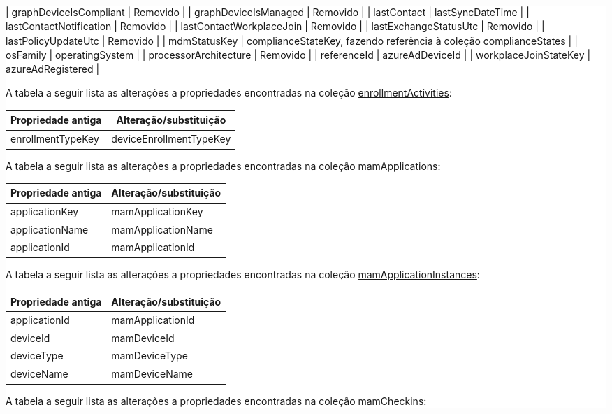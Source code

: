 |    graphDeviceIsCompliant        |    Removido                                                          |
|    graphDeviceIsManaged          |    Removido                                                          |
|    lastContact                   |    lastSyncDateTime                                                 |
|    lastContactNotification       |    Removido                                                          |
|    lastContactWorkplaceJoin      |    Removido                                                          |
|    lastExchangeStatusUtc         |    Removido                                                          |
|    lastPolicyUpdateUtc           |    Removido                                                          |
|    mdmStatusKey                  |    complianceStateKey, fazendo referência à coleção complianceStates    |
|    osFamily                      |    operatingSystem                                                  |
|    processorArchitecture         |    Removido                                                          |
|    referenceId                   |    azureAdDeviceId                                                  |
|    workplaceJoinStateKey         |    azureAdRegistered                                                |

A tabela a seguir lista as alterações a propriedades encontradas na coleção [enrollmentActivities](intune-data-warehouse-collections.md#enrollmentactivities): 

|    Propriedade antiga         |    Alteração/substituição         |
|-------------------------|-------------------------------|
|    enrollmentTypeKey    |    deviceEnrollmentTypeKey    |

A tabela a seguir lista as alterações a propriedades encontradas na coleção [mamApplications](intune-data-warehouse-collections.md#mamapplications): 

|    Propriedade antiga       |    Alteração/substituição    |
|-----------------------|--------------------------|
|    applicationKey     |    mamApplicationKey     |
|    applicationName    |    mamApplicationName    |
|    applicationId      |    mamApplicationId      |

A tabela a seguir lista as alterações a propriedades encontradas na coleção [mamApplicationInstances](intune-data-warehouse-collections.md#mamapplicationinstances): 

|    Propriedade antiga     |    Alteração/substituição    |
|---------------------|--------------------------|
|    applicationId    |    mamApplicationId      |
|    deviceId         |    mamDeviceId           |
|    deviceType       |    mamDeviceType         |
|    deviceName       |    mamDeviceName         |

A tabela a seguir lista as alterações a propriedades encontradas na coleção [mamCheckins](intune-data-warehouse-collections.md#mamcheckins): 
